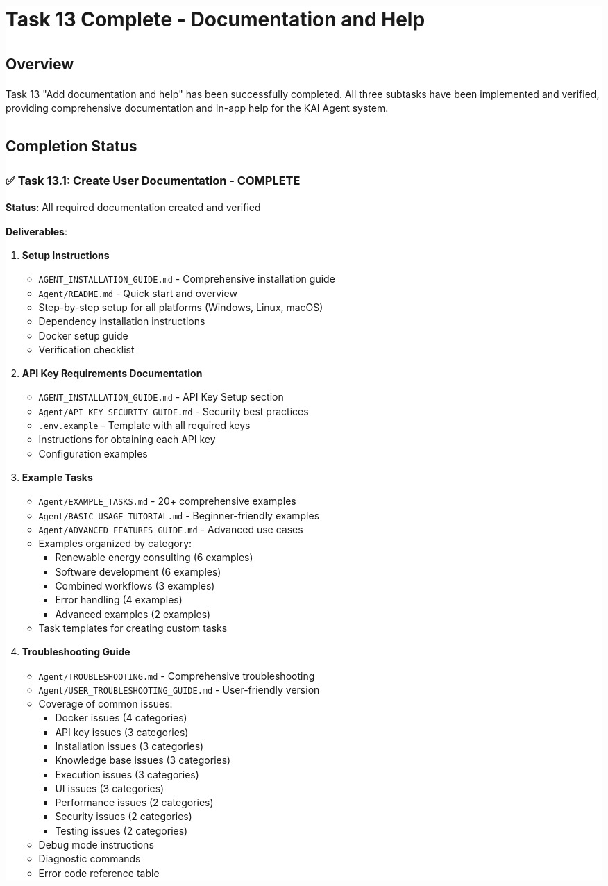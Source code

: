 # Task 13 Complete - Documentation and Help

## Overview

Task 13 "Add documentation and help" has been successfully completed. All three subtasks have been implemented and verified, providing comprehensive documentation and in-app help for the KAI Agent system.

## Completion Status

### ✅ Task 13.1: Create User Documentation - COMPLETE

**Status**: All required documentation created and verified

**Deliverables**:
1. **Setup Instructions**
   - `AGENT_INSTALLATION_GUIDE.md` - Comprehensive installation guide
   - `Agent/README.md` - Quick start and overview
   - Step-by-step setup for all platforms (Windows, Linux, macOS)
   - Dependency installation instructions
   - Docker setup guide
   - Verification checklist

2. **API Key Requirements Documentation**
   - `AGENT_INSTALLATION_GUIDE.md` - API Key Setup section
   - `Agent/API_KEY_SECURITY_GUIDE.md` - Security best practices
   - `.env.example` - Template with all required keys
   - Instructions for obtaining each API key
   - Configuration examples

3. **Example Tasks**
   - `Agent/EXAMPLE_TASKS.md` - 20+ comprehensive examples
   - `Agent/BASIC_USAGE_TUTORIAL.md` - Beginner-friendly examples
   - `Agent/ADVANCED_FEATURES_GUIDE.md` - Advanced use cases
   - Examples organized by category:
     - Renewable energy consulting (6 examples)
     - Software development (6 examples)
     - Combined workflows (3 examples)
     - Error handling (4 examples)
     - Advanced examples (2 examples)
   - Task templates for creating custom tasks

4. **Troubleshooting Guide**
   - `Agent/TROUBLESHOOTING.md` - Comprehensive troubleshooting
   - `Agent/USER_TROUBLESHOOTING_GUIDE.md` - User-friendly version
   - Coverage of common issues:
     - Docker issues (4 categories)
     - API key issues (3 categories)
     - Installation issues (3 categories)
     - Knowledge base issues (3 categories)
     - Execution issues (3 categories)
     - UI issues (3 categories)
     - Performance issues (2 categories)
     - Security issues (2 categories)
     - Testing issues (2 categories)
   - Debug mode instructions
   - Diagnostic commands
   - Error code reference table
